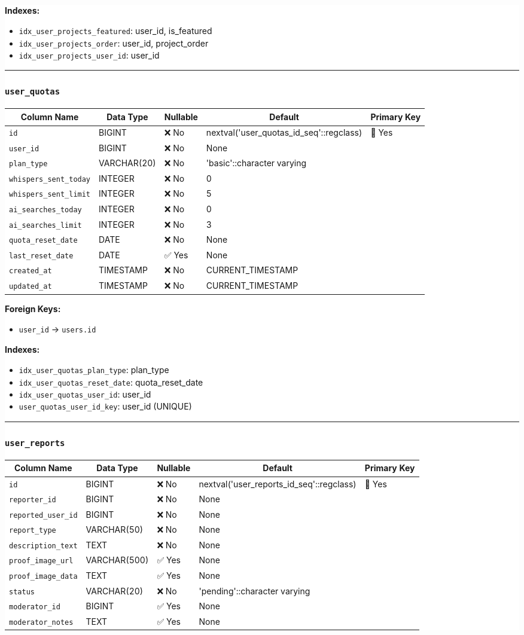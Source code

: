**Indexes:**

- `idx_user_projects_featured`: user_id, is_featured
- `idx_user_projects_order`: user_id, project_order
- `idx_user_projects_user_id`: user_id

---

### `user_quotas`

| Column Name | Data Type | Nullable | Default | Primary Key |
|-------------|-----------|----------|---------|-------------|
| `id` | BIGINT | ❌ No | nextval('user_quotas_id_seq'::regclass) | 🔑 Yes |
| `user_id` | BIGINT | ❌ No | None |  |
| `plan_type` | VARCHAR(20) | ❌ No | 'basic'::character varying |  |
| `whispers_sent_today` | INTEGER | ❌ No | 0 |  |
| `whispers_sent_limit` | INTEGER | ❌ No | 5 |  |
| `ai_searches_today` | INTEGER | ❌ No | 0 |  |
| `ai_searches_limit` | INTEGER | ❌ No | 3 |  |
| `quota_reset_date` | DATE | ❌ No | None |  |
| `last_reset_date` | DATE | ✅ Yes | None |  |
| `created_at` | TIMESTAMP | ❌ No | CURRENT_TIMESTAMP |  |
| `updated_at` | TIMESTAMP | ❌ No | CURRENT_TIMESTAMP |  |

**Foreign Keys:**

- `user_id` → `users.id`

**Indexes:**

- `idx_user_quotas_plan_type`: plan_type
- `idx_user_quotas_reset_date`: quota_reset_date
- `idx_user_quotas_user_id`: user_id
- `user_quotas_user_id_key`: user_id (UNIQUE)

---

### `user_reports`

| Column Name | Data Type | Nullable | Default | Primary Key |
|-------------|-----------|----------|---------|-------------|
| `id` | BIGINT | ❌ No | nextval('user_reports_id_seq'::regclass) | 🔑 Yes |
| `reporter_id` | BIGINT | ❌ No | None |  |
| `reported_user_id` | BIGINT | ❌ No | None |  |
| `report_type` | VARCHAR(50) | ❌ No | None |  |
| `description_text` | TEXT | ❌ No | None |  |
| `proof_image_url` | VARCHAR(500) | ✅ Yes | None |  |
| `proof_image_data` | TEXT | ✅ Yes | None |  |
| `status` | VARCHAR(20) | ❌ No | 'pending'::character varying |  |
| `moderator_id` | BIGINT | ✅ Yes | None |  |
| `moderator_notes` | TEXT | ✅ Yes | None |  |